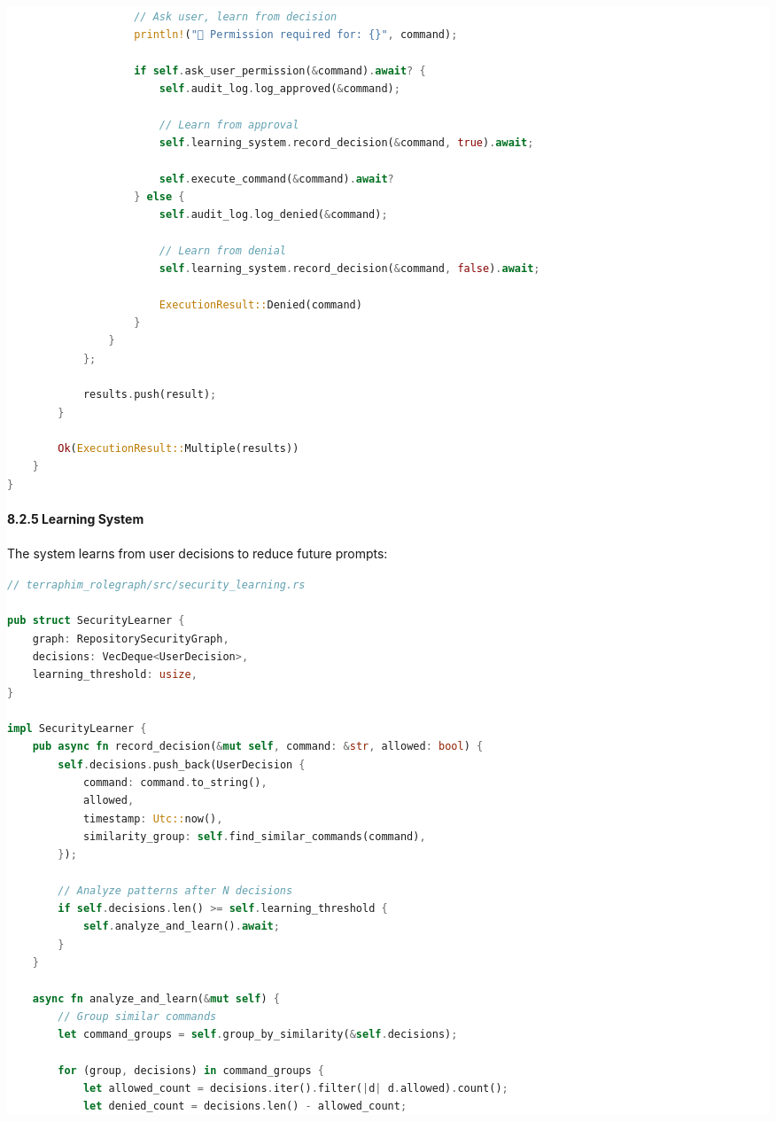 ```rust
                    // Ask user, learn from decision
                    println!("🔐 Permission required for: {}", command);

                    if self.ask_user_permission(&command).await? {
                        self.audit_log.log_approved(&command);

                        // Learn from approval
                        self.learning_system.record_decision(&command, true).await;

                        self.execute_command(&command).await?
                    } else {
                        self.audit_log.log_denied(&command);

                        // Learn from denial
                        self.learning_system.record_decision(&command, false).await;

                        ExecutionResult::Denied(command)
                    }
                }
            };

            results.push(result);
        }

        Ok(ExecutionResult::Multiple(results))
    }
}
```

#### 8.2.5 Learning System

The system learns from user decisions to reduce future prompts:

```rust
// terraphim_rolegraph/src/security_learning.rs

pub struct SecurityLearner {
    graph: RepositorySecurityGraph,
    decisions: VecDeque<UserDecision>,
    learning_threshold: usize,
}

impl SecurityLearner {
    pub async fn record_decision(&mut self, command: &str, allowed: bool) {
        self.decisions.push_back(UserDecision {
            command: command.to_string(),
            allowed,
            timestamp: Utc::now(),
            similarity_group: self.find_similar_commands(command),
        });

        // Analyze patterns after N decisions
        if self.decisions.len() >= self.learning_threshold {
            self.analyze_and_learn().await;
        }
    }

    async fn analyze_and_learn(&mut self) {
        // Group similar commands
        let command_groups = self.group_by_similarity(&self.decisions);

        for (group, decisions) in command_groups {
            let allowed_count = decisions.iter().filter(|d| d.allowed).count();
            let denied_count = decisions.len() - allowed_count;
```